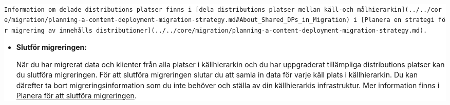    Information om delade distributions platser finns i [dela distributions platser mellan käll-och målhierarkin](../../core/migration/planning-a-content-deployment-migration-strategy.md#About_Shared_DPs_in_Migration) i [Planera en strategi för migrering av innehålls distributioner](../../core/migration/planning-a-content-deployment-migration-strategy.md).  

-   **Slutför migreringen:**  

    När du har migrerat data och klienter från alla platser i källhierarkin och du har uppgraderat tillämpliga distributions platser kan du slutföra migreringen. För att slutföra migreringen slutar du att samla in data för varje käll plats i källhierarkin. Du kan därefter ta bort migreringsinformation som du inte behöver och ställa av din källhierarkis infrastruktur. Mer information finns i [Planera för att slutföra migreringen](../../core/migration/planning-to-complete-migration.md).  
